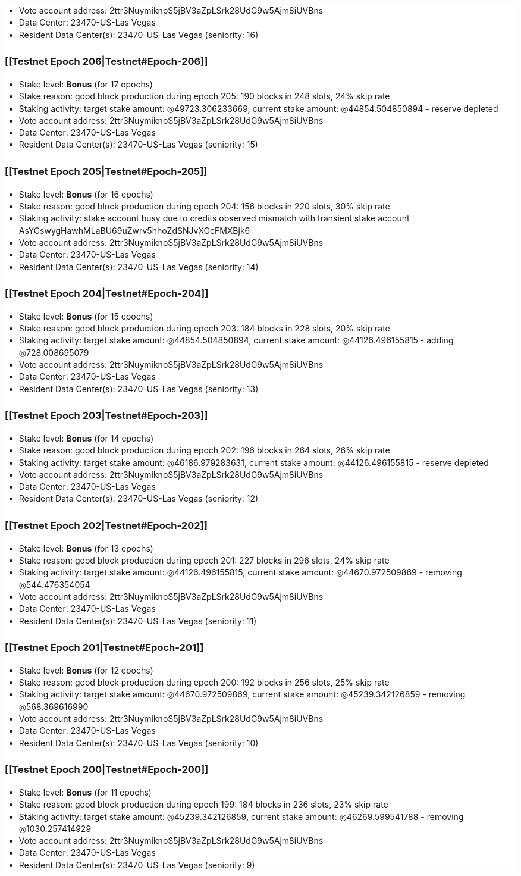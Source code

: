 * Vote account address: 2ttr3NuymiknoS5jBV3aZpLSrk28UdG9w5Ajm8iUVBns
* Data Center: 23470-US-Las Vegas
* Resident Data Center(s): 23470-US-Las Vegas (seniority: 16)
### [[Testnet Epoch 206|Testnet#Epoch-206]]
* Stake level: **Bonus** (for 17 epochs)
* Stake reason: good block production during epoch 205: 190 blocks in 248 slots, 24% skip rate
* Staking activity: target stake amount: ◎49723.306233669, current stake amount: ◎44854.504850894 - reserve depleted
* Vote account address: 2ttr3NuymiknoS5jBV3aZpLSrk28UdG9w5Ajm8iUVBns
* Data Center: 23470-US-Las Vegas
* Resident Data Center(s): 23470-US-Las Vegas (seniority: 15)
### [[Testnet Epoch 205|Testnet#Epoch-205]]
* Stake level: **Bonus** (for 16 epochs)
* Stake reason: good block production during epoch 204: 156 blocks in 220 slots, 30% skip rate
* Staking activity: stake account busy due to credits observed mismatch with transient stake account AsYCswygHawhMLaBU69uZwrv5hhoZdSNJvXGcFMXBjk6
* Vote account address: 2ttr3NuymiknoS5jBV3aZpLSrk28UdG9w5Ajm8iUVBns
* Data Center: 23470-US-Las Vegas
* Resident Data Center(s): 23470-US-Las Vegas (seniority: 14)
### [[Testnet Epoch 204|Testnet#Epoch-204]]
* Stake level: **Bonus** (for 15 epochs)
* Stake reason: good block production during epoch 203: 184 blocks in 228 slots, 20% skip rate
* Staking activity: target stake amount: ◎44854.504850894, current stake amount: ◎44126.496155815 - adding ◎728.008695079
* Vote account address: 2ttr3NuymiknoS5jBV3aZpLSrk28UdG9w5Ajm8iUVBns
* Data Center: 23470-US-Las Vegas
* Resident Data Center(s): 23470-US-Las Vegas (seniority: 13)
### [[Testnet Epoch 203|Testnet#Epoch-203]]
* Stake level: **Bonus** (for 14 epochs)
* Stake reason: good block production during epoch 202: 196 blocks in 264 slots, 26% skip rate
* Staking activity: target stake amount: ◎46186.979283631, current stake amount: ◎44126.496155815 - reserve depleted
* Vote account address: 2ttr3NuymiknoS5jBV3aZpLSrk28UdG9w5Ajm8iUVBns
* Data Center: 23470-US-Las Vegas
* Resident Data Center(s): 23470-US-Las Vegas (seniority: 12)
### [[Testnet Epoch 202|Testnet#Epoch-202]]
* Stake level: **Bonus** (for 13 epochs)
* Stake reason: good block production during epoch 201: 227 blocks in 296 slots, 24% skip rate
* Staking activity: target stake amount: ◎44126.496155815, current stake amount: ◎44670.972509869 - removing ◎544.476354054
* Vote account address: 2ttr3NuymiknoS5jBV3aZpLSrk28UdG9w5Ajm8iUVBns
* Data Center: 23470-US-Las Vegas
* Resident Data Center(s): 23470-US-Las Vegas (seniority: 11)
### [[Testnet Epoch 201|Testnet#Epoch-201]]
* Stake level: **Bonus** (for 12 epochs)
* Stake reason: good block production during epoch 200: 192 blocks in 256 slots, 25% skip rate
* Staking activity: target stake amount: ◎44670.972509869, current stake amount: ◎45239.342126859 - removing ◎568.369616990
* Vote account address: 2ttr3NuymiknoS5jBV3aZpLSrk28UdG9w5Ajm8iUVBns
* Data Center: 23470-US-Las Vegas
* Resident Data Center(s): 23470-US-Las Vegas (seniority: 10)
### [[Testnet Epoch 200|Testnet#Epoch-200]]
* Stake level: **Bonus** (for 11 epochs)
* Stake reason: good block production during epoch 199: 184 blocks in 236 slots, 23% skip rate
* Staking activity: target stake amount: ◎45239.342126859, current stake amount: ◎46269.599541788 - removing ◎1030.257414929
* Vote account address: 2ttr3NuymiknoS5jBV3aZpLSrk28UdG9w5Ajm8iUVBns
* Data Center: 23470-US-Las Vegas
* Resident Data Center(s): 23470-US-Las Vegas (seniority: 9)